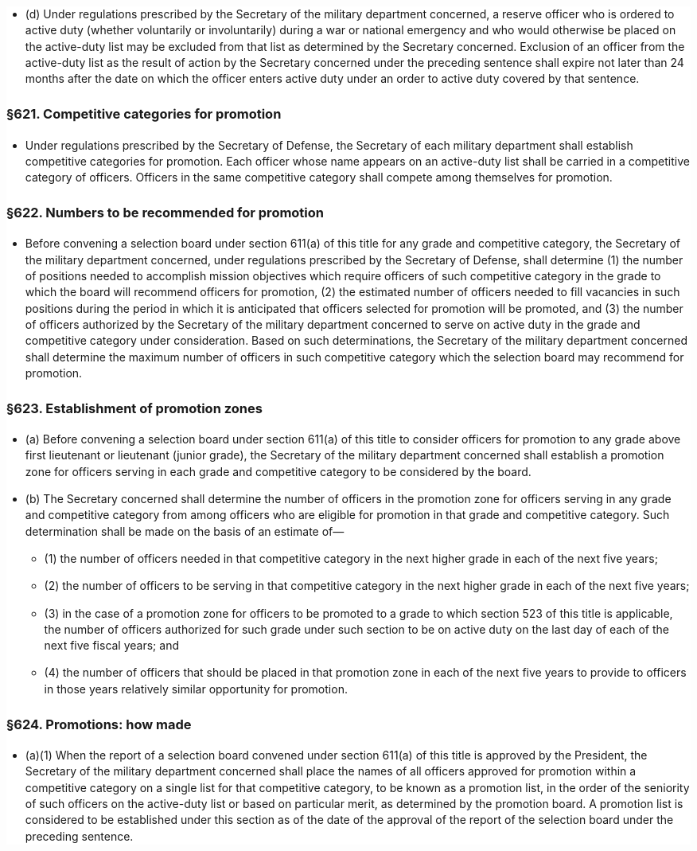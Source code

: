 * (d) Under regulations prescribed by the Secretary of the military department concerned, a reserve officer who is ordered to active duty (whether voluntarily or involuntarily) during a war or national emergency and who would otherwise be placed on the active-duty list may be excluded from that list as determined by the Secretary concerned. Exclusion of an officer from the active-duty list as the result of action by the Secretary concerned under the preceding sentence shall expire not later than 24 months after the date on which the officer enters active duty under an order to active duty covered by that sentence.

### §621. Competitive categories for promotion
* Under regulations prescribed by the Secretary of Defense, the Secretary of each military department shall establish competitive categories for promotion. Each officer whose name appears on an active-duty list shall be carried in a competitive category of officers. Officers in the same competitive category shall compete among themselves for promotion.

### §622. Numbers to be recommended for promotion
* Before convening a selection board under section 611(a) of this title for any grade and competitive category, the Secretary of the military department concerned, under regulations prescribed by the Secretary of Defense, shall determine (1) the number of positions needed to accomplish mission objectives which require officers of such competitive category in the grade to which the board will recommend officers for promotion, (2) the estimated number of officers needed to fill vacancies in such positions during the period in which it is anticipated that officers selected for promotion will be promoted, and (3) the number of officers authorized by the Secretary of the military department concerned to serve on active duty in the grade and competitive category under consideration. Based on such determinations, the Secretary of the military department concerned shall determine the maximum number of officers in such competitive category which the selection board may recommend for promotion.

### §623. Establishment of promotion zones
* (a) Before convening a selection board under section 611(a) of this title to consider officers for promotion to any grade above first lieutenant or lieutenant (junior grade), the Secretary of the military department concerned shall establish a promotion zone for officers serving in each grade and competitive category to be considered by the board.

* (b) The Secretary concerned shall determine the number of officers in the promotion zone for officers serving in any grade and competitive category from among officers who are eligible for promotion in that grade and competitive category. Such determination shall be made on the basis of an estimate of—

  * (1) the number of officers needed in that competitive category in the next higher grade in each of the next five years;

  * (2) the number of officers to be serving in that competitive category in the next higher grade in each of the next five years;

  * (3) in the case of a promotion zone for officers to be promoted to a grade to which section 523 of this title is applicable, the number of officers authorized for such grade under such section to be on active duty on the last day of each of the next five fiscal years; and

  * (4) the number of officers that should be placed in that promotion zone in each of the next five years to provide to officers in those years relatively similar opportunity for promotion.

### §624. Promotions: how made
* (a)(1) When the report of a selection board convened under section 611(a) of this title is approved by the President, the Secretary of the military department concerned shall place the names of all officers approved for promotion within a competitive category on a single list for that competitive category, to be known as a promotion list, in the order of the seniority of such officers on the active-duty list or based on particular merit, as determined by the promotion board. A promotion list is considered to be established under this section as of the date of the approval of the report of the selection board under the preceding sentence.
